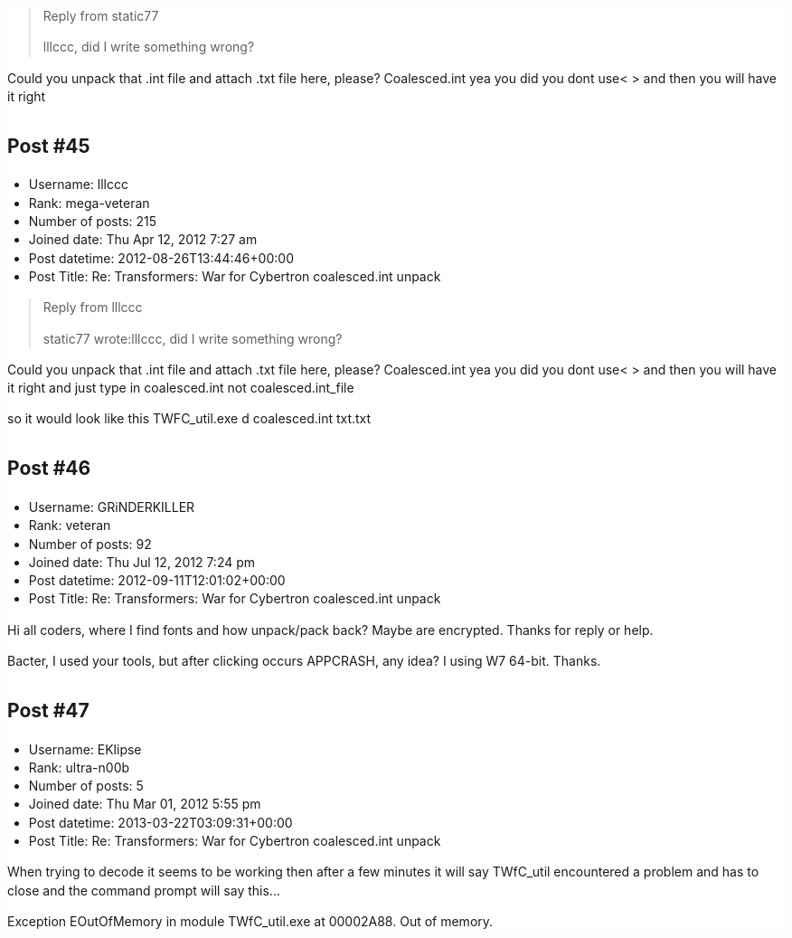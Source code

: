 > Reply from static77
>
> lllccc, did I write something wrong?


Could you unpack that .int file and attach .txt file here, please?
Coalesced.int
yea you did you dont use< > and  then you will have it right
## Post #45
- Username: lllccc
- Rank: mega-veteran
- Number of posts: 215
- Joined date: Thu Apr 12, 2012 7:27 am
- Post datetime: 2012-08-26T13:44:46+00:00
- Post Title: Re: Transformers: War for Cybertron coalesced.int unpack

> Reply from lllccc
>
> static77 wrote:lllccc, did I write something wrong?


Could you unpack that .int file and attach .txt file here, please?
Coalesced.int
yea you did you dont use< > and  then you will have it right and just type in  coalesced.int not coalesced.int_file

so it would look like this
TWFC_util.exe d coalesced.int txt.txt
## Post #46
- Username: GRiNDERKILLER
- Rank: veteran
- Number of posts: 92
- Joined date: Thu Jul 12, 2012 7:24 pm
- Post datetime: 2012-09-11T12:01:02+00:00
- Post Title: Re: Transformers: War for Cybertron coalesced.int unpack

Hi all coders, where I find fonts and how unpack/pack back? Maybe are encrypted. Thanks for reply or help. 

Bacter, I used your tools, but after clicking occurs APPCRASH, any idea? I using W7 64-bit. Thanks.
## Post #47
- Username: EKlipse
- Rank: ultra-n00b
- Number of posts: 5
- Joined date: Thu Mar 01, 2012 5:55 pm
- Post datetime: 2013-03-22T03:09:31+00:00
- Post Title: Re: Transformers: War for Cybertron coalesced.int unpack

When trying to decode it seems to be working then after a few minutes it will say TWfC_util encountered a problem and has to close and the command prompt will say this...

Exception EOutOfMemory in module TWfC_util.exe at 00002A88.
Out of memory.
